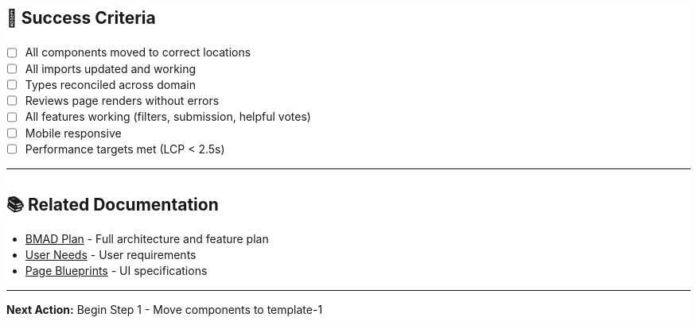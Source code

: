 
## 🎯 Success Criteria

- [ ] All components moved to correct locations
- [ ] All imports updated and working
- [ ] Types reconciled across domain
- [ ] Reviews page renders without errors
- [ ] All features working (filters, submission, helpful votes)
- [ ] Mobile responsive
- [ ] Performance targets met (LCP < 2.5s)

---

## 📚 Related Documentation

- [BMAD Plan](./BMAD-PLAN.md) - Full architecture and feature plan
- [User Needs](../../research/user-needs-by-page.md) - User requirements
- [Page Blueprints](../../ux/page-blueprints.md) - UI specifications

---

**Next Action:** Begin Step 1 - Move components to template-1
